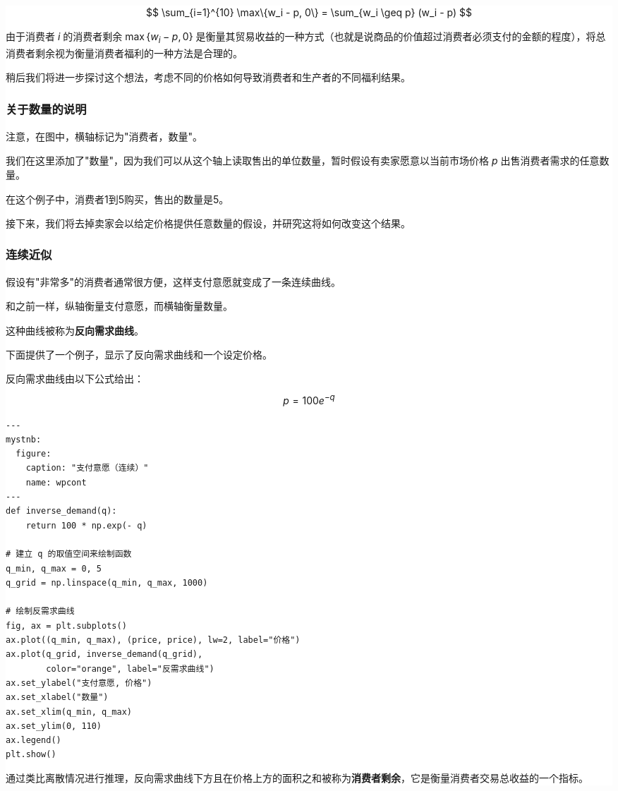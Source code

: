 $$ 
\sum_{i=1}^{10} \max\{w_i - p, 0\}
= \sum_{w_i \geq p} (w_i - p)
$$

由于消费者 $i$ 的消费者剩余 $\max\{w_i-p,0\}$ 是衡量其贸易收益的一种方式（也就是说商品的价值超过消费者必须支付的金额的程度），将总消费者剩余视为衡量消费者福利的一种方法是合理的。

稍后我们将进一步探讨这个想法，考虑不同的价格如何导致消费者和生产者的不同福利结果。

### 关于数量的说明

注意，在图中，横轴标记为"消费者，数量"。

我们在这里添加了"数量"，因为我们可以从这个轴上读取售出的单位数量，暂时假设有卖家愿意以当前市场价格 $p$ 出售消费者需求的任意数量。

在这个例子中，消费者1到5购买，售出的数量是5。

接下来，我们将去掉卖家会以给定价格提供任意数量的假设，并研究这将如何改变这个结果。

### 连续近似

假设有"非常多"的消费者通常很方便，这样支付意愿就变成了一条连续曲线。

和之前一样，纵轴衡量支付意愿，而横轴衡量数量。

这种曲线被称为**反向需求曲线**。

下面提供了一个例子，显示了反向需求曲线和一个设定价格。

反向需求曲线由以下公式给出：
$$
p = 100 e^{-q} 
$$

```{code-cell} ipython3
---
mystnb:
  figure:
    caption: "支付意愿（连续）"
    name: wpcont
---
def inverse_demand(q):
    return 100 * np.exp(- q)

# 建立 q 的取值空间来绘制函数
q_min, q_max = 0, 5
q_grid = np.linspace(q_min, q_max, 1000)

# 绘制反需求曲线
fig, ax = plt.subplots()
ax.plot((q_min, q_max), (price, price), lw=2, label="价格")
ax.plot(q_grid, inverse_demand(q_grid), 
        color="orange", label="反需求曲线")
ax.set_ylabel("支付意愿, 价格")
ax.set_xlabel("数量")
ax.set_xlim(q_min, q_max)
ax.set_ylim(0, 110)
ax.legend()
plt.show()
```
通过类比离散情况进行推理，反向需求曲线下方且在价格上方的面积之和被称为**消费者剩余**，它是衡量消费者交易总收益的一个指标。
